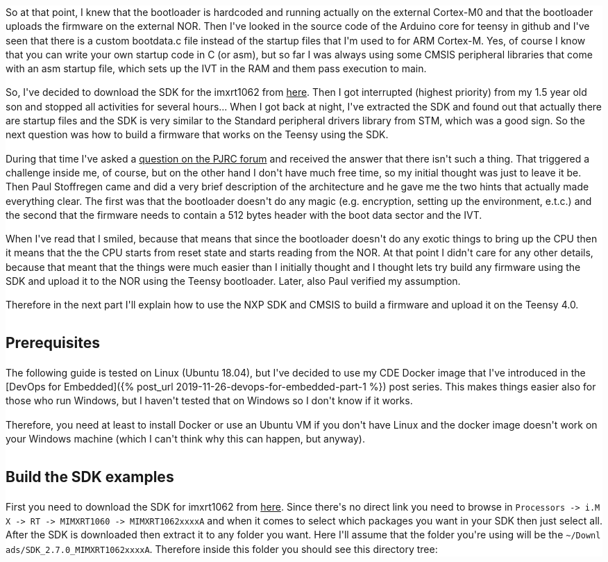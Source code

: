So at that point, I knew that the bootloader is hardcoded and running actually on the external Cortex-M0 and that the bootloader uploads the firmware on the external NOR. Then I've looked in the source code of the Arduino core for teensy in github and I've seen that there is a custom bootdata.c file instead of the startup files that I'm used to for ARM Cortex-M. Yes, of course I know that you can write your own startup code in C (or asm), but so far I was always using some CMSIS peripheral libraries that come with an asm startup file, which sets up the IVT in the RAM and them pass execution to main.

So, I've decided to download the SDK for the imxrt1062 from [here](https://www.nxp.com/design/software/development-software/mcuxpresso-software-and-tools/mcuxpresso-software-development-kit-sdk:MCUXpresso-SDK). Then I got interrupted (highest priority) from my 1.5 year old son and stopped all activities for several hours... When I got back at night, I've extracted the SDK and found out that actually there are startup files and the SDK is very similar to the Standard peripheral drivers library from STM, which was a good sign. So the next question was how to build a firmware that works on the Teensy using the SDK.

During that time I've asked a [question on the PJRC forum](https://forum.pjrc.com/threads/59843-Teensy-4-0-and-CMSIS-SDK) and received the answer that there isn't such a thing. That triggered a challenge inside me, of course, but on the other hand I don't have much free time, so my initial thought was just to leave it be. Then Paul Stoffregen came and did a very brief description of the architecture and he gave me the two hints that actually made everything clear. The first was that the bootloader doesn't do any magic (e.g. encryption, setting up the environment, e.t.c.) and the second that the firmware needs to contain a 512 bytes header with the boot data sector and the IVT.

When I've read that I smiled, because that means that since the bootloader doesn't do any exotic things to bring up the CPU then it means that the the CPU starts from reset state and starts reading from the NOR. At that point I didn't care for any other details, because that meant that the things were much easier than I initially thought and I thought lets try build any firmware using the SDK and upload it to the NOR using the Teensy bootloader. Later, also Paul verified my assumption.

Therefore in the next part I'll explain how to use the NXP SDK and CMSIS to build a firmware and upload it on the Teensy 4.0.

## Prerequisites

The following guide is tested on Linux (Ubuntu 18.04), but I've decided to use my CDE Docker image that I've introduced in the [DevOps for Embedded]({% post_url 2019-11-26-devops-for-embedded-part-1 %}) post series. This makes things easier also for those who run Windows, but I haven't tested that on Windows so I don't know if it works.

Therefore, you need at least to install Docker or use an Ubuntu VM if you don't have Linux and the docker image doesn't work on your Windows machine (which I can't think why this can happen, but anyway).

## Build the SDK examples

First you need to download the SDK for imxrt1062 from [here](https://mcuxpresso.nxp.com/en/select). Since there's no direct link you need to browse in `Processors -> i.MX -> RT -> MIMXRT1060 -> MIMXRT1062xxxxA` and when it comes to select which packages you want in your SDK then just select all. After the SDK is downloaded then extract it to any folder you want. Here I'll assume that the folder you're using will be the `~/Downlads/SDK_2.7.0_MIMXRT1062xxxxA`. Therefore inside this folder you should see this directory tree:
